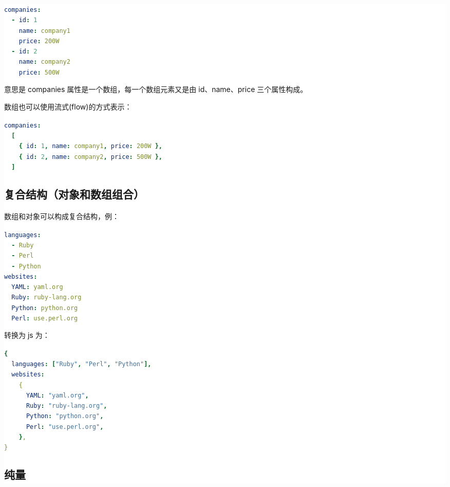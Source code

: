 ```yaml
companies:
  - id: 1
    name: company1
    price: 200W
  - id: 2
    name: company2
    price: 500W
```

意思是 companies 属性是一个数组，每一个数组元素又是由 id、name、price 三个属性构成。

数组也可以使用流式(flow)的方式表示：

```yaml
companies:
  [
    { id: 1, name: company1, price: 200W },
    { id: 2, name: company2, price: 500W },
  ]
```

## 复合结构（对象和数组组合）

数组和对象可以构成复合结构，例：

```yaml
languages:
  - Ruby
  - Perl
  - Python
websites:
  YAML: yaml.org
  Ruby: ruby-lang.org
  Python: python.org
  Perl: use.perl.org
```

转换为 js 为：

```yaml
{
  languages: ["Ruby", "Perl", "Python"],
  websites:
    {
      YAML: "yaml.org",
      Ruby: "ruby-lang.org",
      Python: "python.org",
      Perl: "use.perl.org",
    },
}
```

## 纯量
